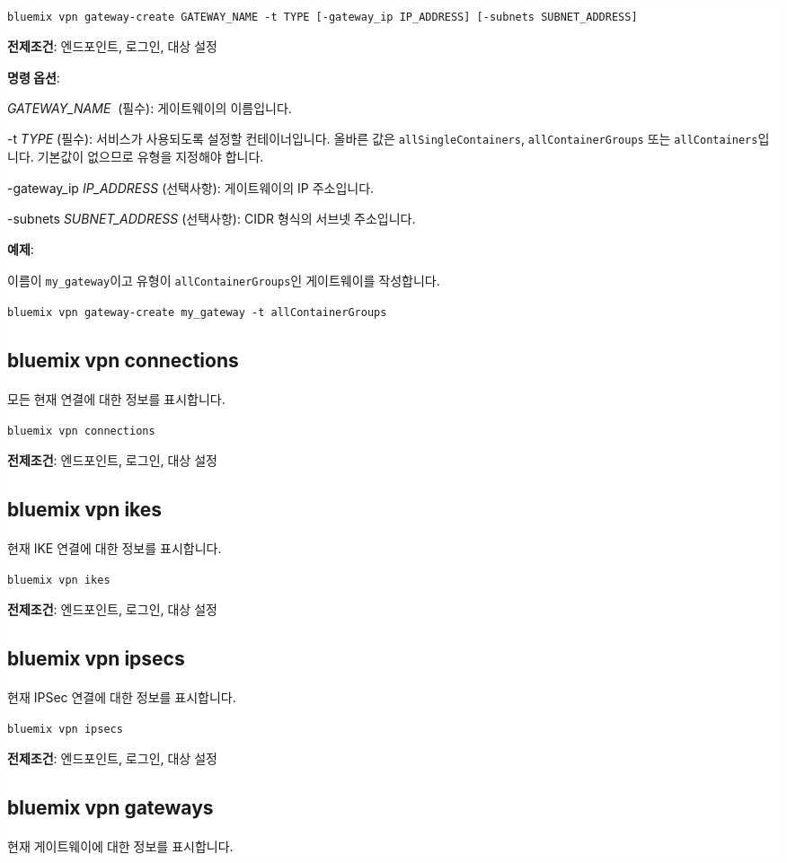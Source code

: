 ```
bluemix vpn gateway-create GATEWAY_NAME -t TYPE [-gateway_ip IP_ADDRESS] [-subnets SUBNET_ADDRESS]
```

**전제조건**:  엔드포인트, 로그인, 대상 설정

**명령 옵션**:

*GATEWAY_NAME*  (필수): 게이트웨이의 이름입니다.

-t *TYPE*  (필수): 서비스가 사용되도록 설정할 컨테이너입니다. 올바른 값은 `allSingleContainers`, `allContainerGroups` 또는 `allContainers`입니다. 기본값이 없으므로 유형을 지정해야 합니다.

-gateway_ip *IP_ADDRESS*  (선택사항): 게이트웨이의 IP 주소입니다.

-subnets *SUBNET_ADDRESS*  (선택사항): CIDR 형식의 서브넷 주소입니다.

**예제**:

이름이 `my_gateway`이고 유형이 `allContainerGroups`인 게이트웨이를 작성합니다.

```
bluemix vpn gateway-create my_gateway -t allContainerGroups
```


## bluemix vpn connections
모든 현재 연결에 대한 정보를 표시합니다.

```
bluemix vpn connections
```

**전제조건**:  엔드포인트, 로그인, 대상 설정


## bluemix vpn ikes
현재 IKE 연결에 대한 정보를 표시합니다.

```
bluemix vpn ikes
```

**전제조건**:  엔드포인트, 로그인, 대상 설정


## bluemix vpn ipsecs
현재 IPSec 연결에 대한 정보를 표시합니다.

```
bluemix vpn ipsecs
```

**전제조건**:  엔드포인트, 로그인, 대상 설정


## bluemix vpn gateways
현재 게이트웨이에 대한 정보를 표시합니다.

